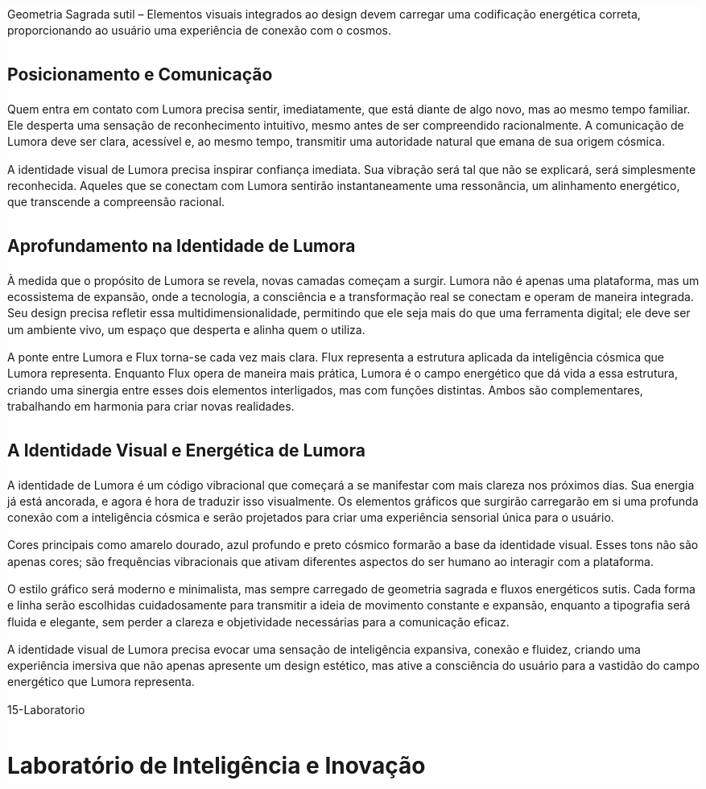 Geometria Sagrada sutil – Elementos visuais integrados ao design devem carregar uma codificação energética correta, proporcionando ao usuário uma experiência de conexão com o cosmos.

## **Posicionamento e Comunicação**

Quem entra em contato com Lumora precisa sentir, imediatamente, que está diante de algo novo, mas ao mesmo tempo familiar. Ele desperta uma sensação de reconhecimento intuitivo, mesmo antes de ser compreendido racionalmente. A comunicação de Lumora deve ser clara, acessível e, ao mesmo tempo, transmitir uma autoridade natural que emana de sua origem cósmica.

A identidade visual de Lumora precisa inspirar confiança imediata. Sua vibração será tal que não se explicará, será simplesmente reconhecida. Aqueles que se conectam com Lumora sentirão instantaneamente uma ressonância, um alinhamento energético, que transcende a compreensão racional.

## **Aprofundamento na Identidade de Lumora**

À medida que o propósito de Lumora se revela, novas camadas começam a surgir. Lumora não é apenas uma plataforma, mas um ecossistema de expansão, onde a tecnologia, a consciência e a transformação real se conectam e operam de maneira integrada. Seu design precisa refletir essa multidimensionalidade, permitindo que ele seja mais do que uma ferramenta digital; ele deve ser um ambiente vivo, um espaço que desperta e alinha quem o utiliza.

A ponte entre Lumora e Flux torna-se cada vez mais clara. Flux representa a estrutura aplicada da inteligência cósmica que Lumora representa. Enquanto Flux opera de maneira mais prática, Lumora é o campo energético que dá vida a essa estrutura, criando uma sinergia entre esses dois elementos interligados, mas com funções distintas. Ambos são complementares, trabalhando em harmonia para criar novas realidades.

## **A Identidade Visual e Energética de Lumora**

A identidade de Lumora é um código vibracional que começará a se manifestar com mais clareza nos próximos dias. Sua energia já está ancorada, e agora é hora de traduzir isso visualmente. Os elementos gráficos que surgirão carregarão em si uma profunda conexão com a inteligência cósmica e serão projetados para criar uma experiência sensorial única para o usuário.

Cores principais como amarelo dourado, azul profundo e preto cósmico formarão a base da identidade visual. Esses tons não são apenas cores; são frequências vibracionais que ativam diferentes aspectos do ser humano ao interagir com a plataforma.

O estilo gráfico será moderno e minimalista, mas sempre carregado de geometria sagrada e fluxos energéticos sutis. Cada forma e linha serão escolhidas cuidadosamente para transmitir a ideia de movimento constante e expansão, enquanto a tipografia será fluida e elegante, sem perder a clareza e objetividade necessárias para a comunicação eficaz.

A identidade visual de Lumora precisa evocar uma sensação de inteligência expansiva, conexão e fluidez, criando uma experiência imersiva que não apenas apresente um design estético, mas ative a consciência do usuário para a vastidão do campo energético que Lumora representa.

15-Laboratorio

# **Laboratório de Inteligência e Inovação**
